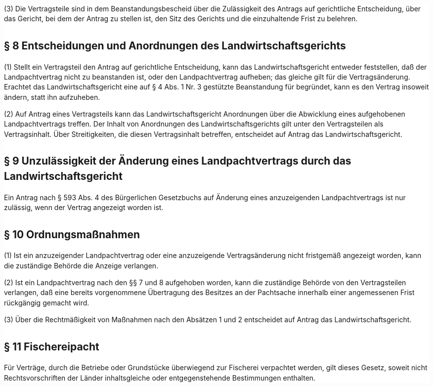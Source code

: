 (3) Die Vertragsteile sind in dem Beanstandungsbescheid über die
Zulässigkeit des Antrags auf gerichtliche Entscheidung, über das
Gericht, bei dem der Antrag zu stellen ist, den Sitz des Gerichts und
die einzuhaltende Frist zu belehren.


## § 8 Entscheidungen und Anordnungen des Landwirtschaftsgerichts

(1) Stellt ein Vertragsteil den Antrag auf gerichtliche Entscheidung,
kann das Landwirtschaftsgericht entweder feststellen, daß der
Landpachtvertrag nicht zu beanstanden ist, oder den Landpachtvertrag
aufheben; das gleiche gilt für die Vertragsänderung. Erachtet das
Landwirtschaftsgericht eine auf § 4 Abs. 1 Nr. 3 gestützte
Beanstandung für begründet, kann es den Vertrag insoweit ändern, statt
ihn aufzuheben.

(2) Auf Antrag eines Vertragsteils kann das Landwirtschaftsgericht
Anordnungen über die Abwicklung eines aufgehobenen Landpachtvertrags
treffen. Der Inhalt von Anordnungen des Landwirtschaftsgerichts gilt
unter den Vertragsteilen als Vertragsinhalt. Über Streitigkeiten, die
diesen Vertragsinhalt betreffen, entscheidet auf Antrag das
Landwirtschaftsgericht.


## § 9 Unzulässigkeit der Änderung eines Landpachtvertrags durch das Landwirtschaftsgericht

Ein Antrag nach § 593 Abs. 4 des Bürgerlichen Gesetzbuchs auf Änderung
eines anzuzeigenden Landpachtvertrags ist nur zulässig, wenn der
Vertrag angezeigt worden ist.


## § 10 Ordnungsmaßnahmen

(1) Ist ein anzuzeigender Landpachtvertrag oder eine anzuzeigende
Vertragsänderung nicht fristgemäß angezeigt worden, kann die
zuständige Behörde die Anzeige verlangen.

(2) Ist ein Landpachtvertrag nach den §§ 7 und 8 aufgehoben worden,
kann die zuständige Behörde von den Vertragsteilen verlangen, daß eine
bereits vorgenommene Übertragung des Besitzes an der Pachtsache
innerhalb einer angemessenen Frist rückgängig gemacht wird.

(3) Über die Rechtmäßigkeit von Maßnahmen nach den Absätzen 1 und 2
entscheidet auf Antrag das Landwirtschaftsgericht.


## § 11 Fischereipacht

Für Verträge, durch die Betriebe oder Grundstücke überwiegend zur
Fischerei verpachtet werden, gilt dieses Gesetz, soweit nicht
Rechtsvorschriften der Länder inhaltsgleiche oder entgegenstehende
Bestimmungen enthalten.

